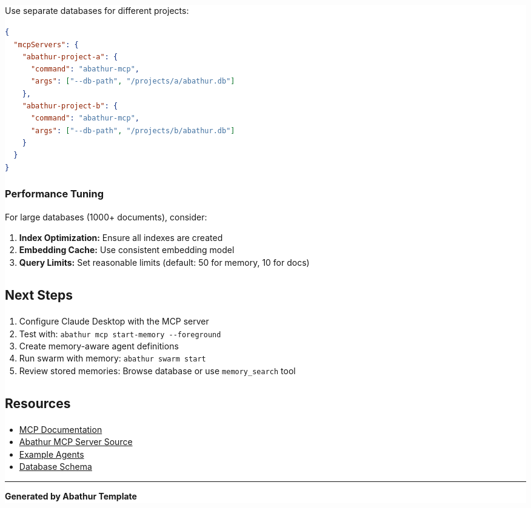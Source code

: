 Use separate databases for different projects:

```json
{
  "mcpServers": {
    "abathur-project-a": {
      "command": "abathur-mcp",
      "args": ["--db-path", "/projects/a/abathur.db"]
    },
    "abathur-project-b": {
      "command": "abathur-mcp",
      "args": ["--db-path", "/projects/b/abathur.db"]
    }
  }
}
```

### Performance Tuning

For large databases (1000+ documents), consider:

1. **Index Optimization:** Ensure all indexes are created
2. **Embedding Cache:** Use consistent embedding model
3. **Query Limits:** Set reasonable limits (default: 50 for memory, 10 for docs)

## Next Steps

1. Configure Claude Desktop with the MCP server
2. Test with: `abathur mcp start-memory --foreground`
3. Create memory-aware agent definitions
4. Run swarm with memory: `abathur swarm start`
5. Review stored memories: Browse database or use `memory_search` tool

## Resources

- [MCP Documentation](https://github.com/anthropics/mcp)
- [Abathur MCP Server Source](/src/abathur/mcp/memory_server.py)
- [Example Agents](.claude/agents/)
- [Database Schema](/design_docs/phase2_tech_specs/ddl-memory-tables.sql)

---

**Generated by Abathur Template**
